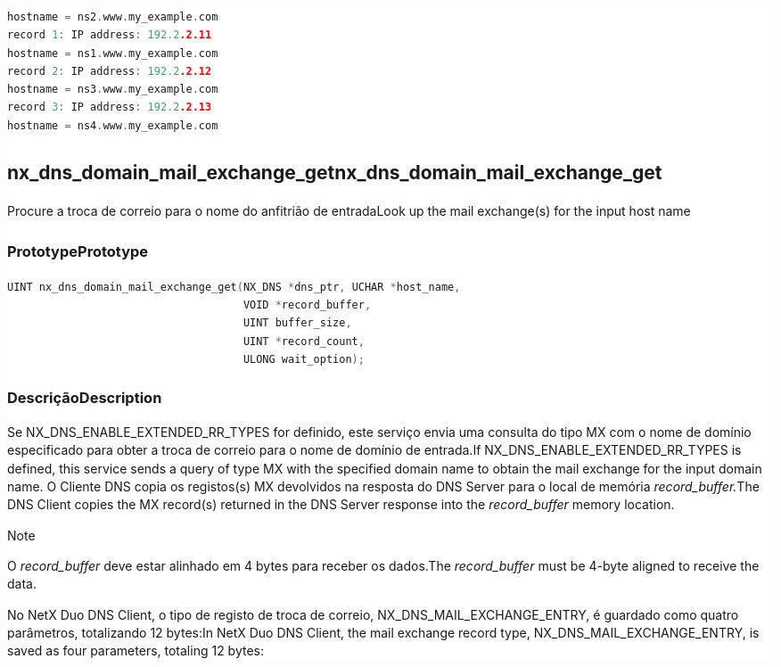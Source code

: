 ```C
hostname = ns2.www.my_example.com
record 1: IP address: 192.2.2.11
hostname = ns1.www.my_example.com
record 2: IP address: 192.2.2.12
hostname = ns3.www.my_example.com
record 3: IP address: 192.2.2.13
hostname = ns4.www.my_example.com
```

## <a name="nx_dns_domain_mail_exchange_get"></a><span data-ttu-id="f6716-309">nx_dns_domain_mail_exchange_get</span><span class="sxs-lookup"><span data-stu-id="f6716-309">nx_dns_domain_mail_exchange_get</span></span>

<span data-ttu-id="f6716-310">Procure a troca de correio para o nome do anfitrião de entrada</span><span class="sxs-lookup"><span data-stu-id="f6716-310">Look up the mail exchange(s) for the input host name</span></span>

### <a name="prototype"></a><span data-ttu-id="f6716-311">Prototype</span><span class="sxs-lookup"><span data-stu-id="f6716-311">Prototype</span></span>
```C
UINT nx_dns_domain_mail_exchange_get(NX_DNS *dns_ptr, UCHAR *host_name, 
                                     VOID *record_buffer,                                        
                                     UINT buffer_size, 
                                     UINT *record_count, 
                                     ULONG wait_option);
```

### <a name="description"></a><span data-ttu-id="f6716-312">Descrição</span><span class="sxs-lookup"><span data-stu-id="f6716-312">Description</span></span>

<span data-ttu-id="f6716-313">Se NX_DNS_ENABLE_EXTENDED_RR_TYPES for definido, este serviço envia uma consulta do tipo MX com o nome de domínio especificado para obter a troca de correio para o nome de domínio de entrada.</span><span class="sxs-lookup"><span data-stu-id="f6716-313">If NX_DNS_ENABLE_EXTENDED_RR_TYPES is defined, this service sends a query of type MX with the specified domain name to obtain the mail exchange for the input domain name.</span></span> <span data-ttu-id="f6716-314">O Cliente DNS copia os registos(s) MX devolvidos na resposta do DNS Server para o local de memória *record_buffer.*</span><span class="sxs-lookup"><span data-stu-id="f6716-314">The DNS Client copies the MX record(s) returned in the DNS Server response into the *record_buffer* memory location.</span></span> 

> [!NOTE]
> <span data-ttu-id="f6716-315">O *record_buffer* deve estar alinhado em 4 bytes para receber os dados.</span><span class="sxs-lookup"><span data-stu-id="f6716-315">The *record_buffer* must be 4-byte aligned to receive the data.</span></span>

<span data-ttu-id="f6716-316">No NetX Duo DNS Client, o tipo de registo de troca de correio, NX_DNS_MAIL_EXCHANGE_ENTRY, é guardado como quatro parâmetros, totalizando 12 bytes:</span><span class="sxs-lookup"><span data-stu-id="f6716-316">In NetX Duo DNS Client, the mail exchange record type, NX_DNS_MAIL_EXCHANGE_ENTRY, is saved as four parameters, totaling 12 bytes:</span></span>

